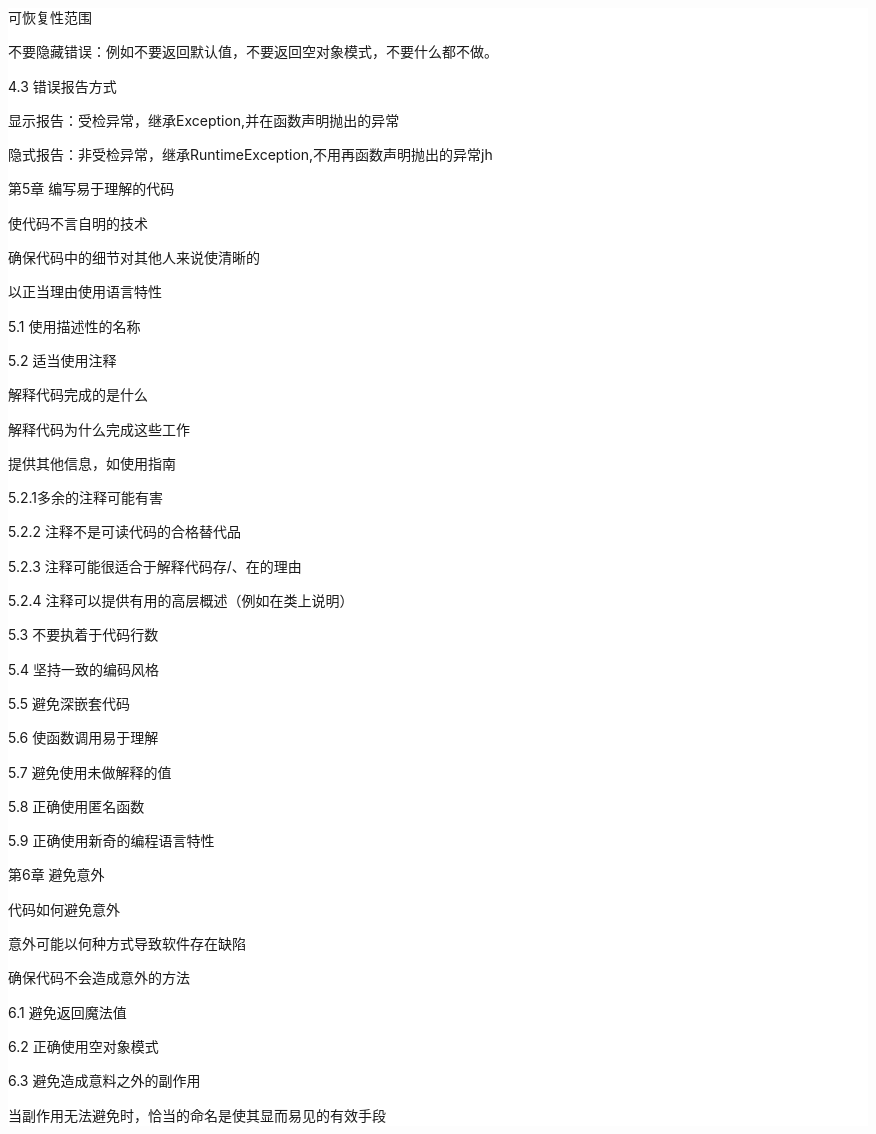 可恢复性范围

不要隐藏错误：例如不要返回默认值，不要返回空对象模式，不要什么都不做。

4.3 错误报告方式

显示报告：受检异常，继承Exception,并在函数声明抛出的异常

隐式报告：非受检异常，继承RuntimeException,不用再函数声明抛出的异常jh

第5章 编写易于理解的代码

使代码不言自明的技术

确保代码中的细节对其他人来说使清晰的

以正当理由使用语言特性

5.1 使用描述性的名称

5.2 适当使用注释

解释代码完成的是什么

解释代码为什么完成这些工作

提供其他信息，如使用指南

5.2.1多余的注释可能有害

5.2.2 注释不是可读代码的合格替代品

5.2.3 注释可能很适合于解释代码存/、在的理由

5.2.4 注释可以提供有用的高层概述（例如在类上说明）

5.3 不要执着于代码行数

5.4 坚持一致的编码风格

5.5 避免深嵌套代码

5.6 使函数调用易于理解

5.7 避免使用未做解释的值

5.8 正确使用匿名函数

5.9 正确使用新奇的编程语言特性

第6章 避免意外

代码如何避免意外

意外可能以何种方式导致软件存在缺陷

确保代码不会造成意外的方法

6.1 避免返回魔法值

6.2 正确使用空对象模式

6.3 避免造成意料之外的副作用

当副作用无法避免时，恰当的命名是使其显而易见的有效手段
